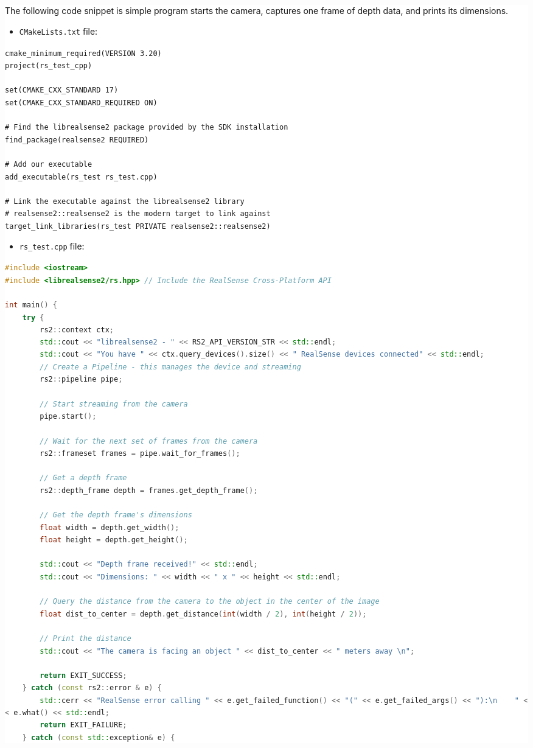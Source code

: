 The following code snippet is simple program starts the camera, captures one frame of depth data, and prints its dimensions.

- `CMakeLists.txt` file:

```txt
cmake_minimum_required(VERSION 3.20)
project(rs_test_cpp)

set(CMAKE_CXX_STANDARD 17)
set(CMAKE_CXX_STANDARD_REQUIRED ON)

# Find the librealsense2 package provided by the SDK installation
find_package(realsense2 REQUIRED)

# Add our executable
add_executable(rs_test rs_test.cpp)

# Link the executable against the librealsense2 library
# realsense2::realsense2 is the modern target to link against
target_link_libraries(rs_test PRIVATE realsense2::realsense2)
```

- `rs_test.cpp` file:

```cpp
#include <iostream>
#include <librealsense2/rs.hpp> // Include the RealSense Cross-Platform API

int main() {
    try {
        rs2::context ctx;
        std::cout << "librealsense2 - " << RS2_API_VERSION_STR << std::endl;
        std::cout << "You have " << ctx.query_devices().size() << " RealSense devices connected" << std::endl;
        // Create a Pipeline - this manages the device and streaming
        rs2::pipeline pipe;

        // Start streaming from the camera
        pipe.start();

        // Wait for the next set of frames from the camera
        rs2::frameset frames = pipe.wait_for_frames();

        // Get a depth frame
        rs2::depth_frame depth = frames.get_depth_frame();

        // Get the depth frame's dimensions
        float width = depth.get_width();
        float height = depth.get_height();

        std::cout << "Depth frame received!" << std::endl;
        std::cout << "Dimensions: " << width << " x " << height << std::endl;

        // Query the distance from the camera to the object in the center of the image
        float dist_to_center = depth.get_distance(int(width / 2), int(height / 2));

        // Print the distance
        std::cout << "The camera is facing an object " << dist_to_center << " meters away \n";

        return EXIT_SUCCESS;
    } catch (const rs2::error & e) {
        std::cerr << "RealSense error calling " << e.get_failed_function() << "(" << e.get_failed_args() << "):\n    " << e.what() << std::endl;
        return EXIT_FAILURE;
    } catch (const std::exception& e) {
```